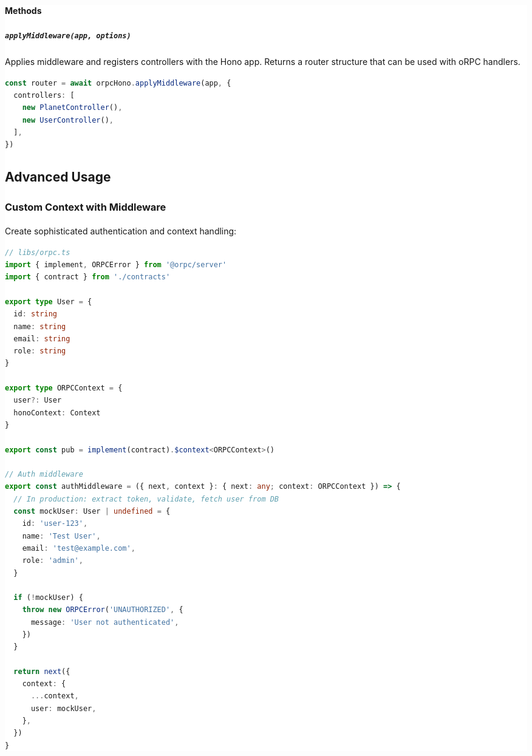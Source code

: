 #### Methods

##### `applyMiddleware(app, options)`

Applies middleware and registers controllers with the Hono app. Returns a router structure that can be used with oRPC handlers.

```typescript
const router = await orpcHono.applyMiddleware(app, {
  controllers: [
    new PlanetController(),
    new UserController(),
  ],
})
```

## Advanced Usage

### Custom Context with Middleware

Create sophisticated authentication and context handling:

```typescript
// libs/orpc.ts
import { implement, ORPCError } from '@orpc/server'
import { contract } from './contracts'

export type User = {
  id: string
  name: string
  email: string
  role: string
}

export type ORPCContext = {
  user?: User
  honoContext: Context
}

export const pub = implement(contract).$context<ORPCContext>()

// Auth middleware
export const authMiddleware = ({ next, context }: { next: any; context: ORPCContext }) => {
  // In production: extract token, validate, fetch user from DB
  const mockUser: User | undefined = {
    id: 'user-123',
    name: 'Test User',
    email: 'test@example.com',
    role: 'admin',
  }

  if (!mockUser) {
    throw new ORPCError('UNAUTHORIZED', {
      message: 'User not authenticated',
    })
  }

  return next({
    context: {
      ...context,
      user: mockUser,
    },
  })
}

```